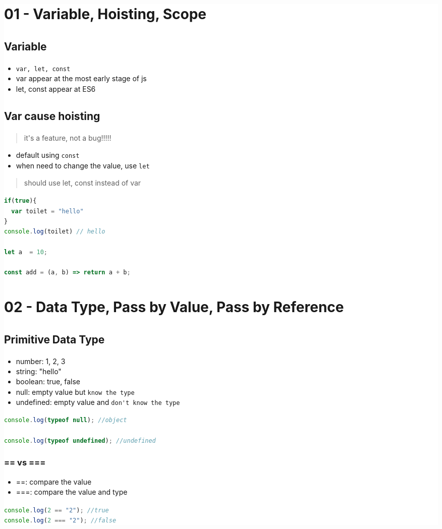 # 01 - Variable, Hoisting, Scope

## Variable

- `var, let, const`
- var appear at the most early stage of js
- let, const appear at ES6

## Var cause hoisting

> it's a feature, not a bug!!!!!

- default using `const`
- when need to change the value, use `let`

> should use let, const instead of var

```js
if(true){
  var toilet = "hello"
}
console.log(toilet) // hello

let a  = 10;

const add = (a, b) => return a + b;
```

# 02 - Data Type, Pass by Value, Pass by Reference

## Primitive Data Type

- number: 1, 2, 3
- string: "hello"
- boolean: true, false
- null: empty value but `know the type`
- undefined: empty value and `don't know the type`

```js
console.log(typeof null); //object

console.log(typeof undefined); //undefined
```

### == vs ===

- ==: compare the value
- ===: compare the value and type

```js
console.log(2 == "2"); //true
console.log(2 === "2"); //false
```

